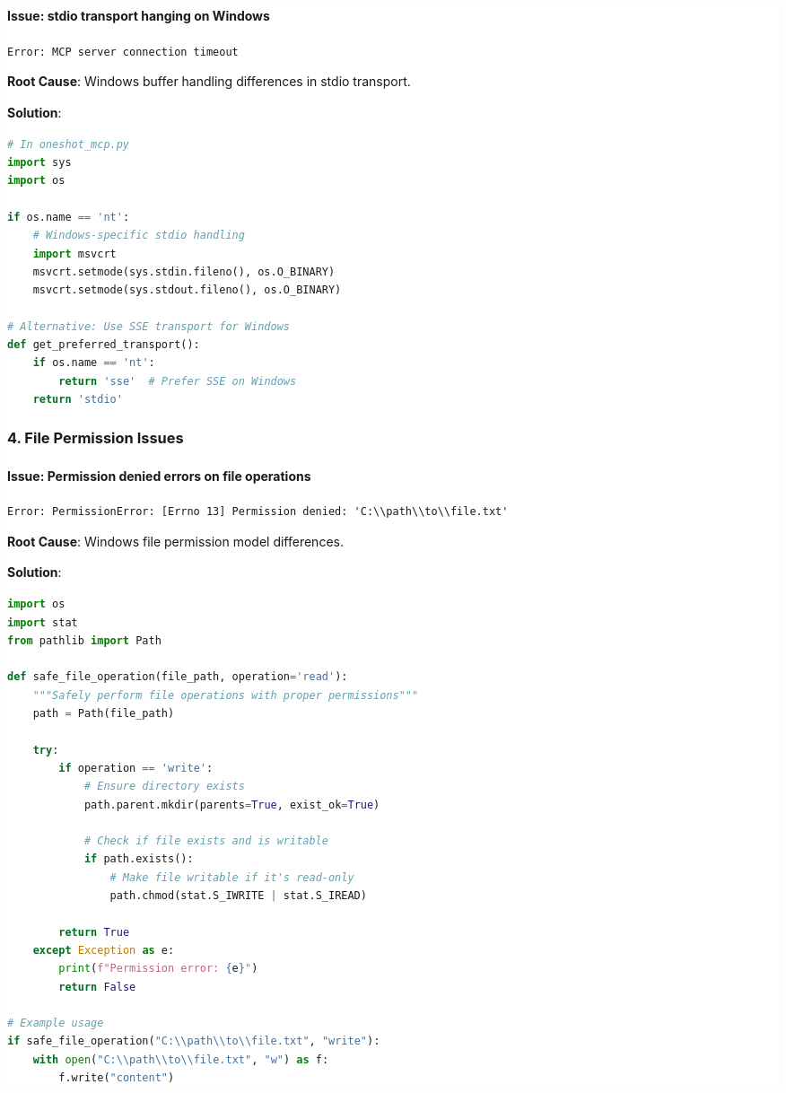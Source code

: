 #### Issue: stdio transport hanging on Windows
```
Error: MCP server connection timeout
```

**Root Cause**: Windows buffer handling differences in stdio transport.

**Solution**:
```python
# In oneshot_mcp.py
import sys
import os

if os.name == 'nt':
    # Windows-specific stdio handling
    import msvcrt
    msvcrt.setmode(sys.stdin.fileno(), os.O_BINARY)
    msvcrt.setmode(sys.stdout.fileno(), os.O_BINARY)

# Alternative: Use SSE transport for Windows
def get_preferred_transport():
    if os.name == 'nt':
        return 'sse'  # Prefer SSE on Windows
    return 'stdio'
```

### 4. File Permission Issues

#### Issue: Permission denied errors on file operations
```
Error: PermissionError: [Errno 13] Permission denied: 'C:\\path\\to\\file.txt'
```

**Root Cause**: Windows file permission model differences.

**Solution**:
```python
import os
import stat
from pathlib import Path

def safe_file_operation(file_path, operation='read'):
    """Safely perform file operations with proper permissions"""
    path = Path(file_path)
    
    try:
        if operation == 'write':
            # Ensure directory exists
            path.parent.mkdir(parents=True, exist_ok=True)
            
            # Check if file exists and is writable
            if path.exists():
                # Make file writable if it's read-only
                path.chmod(stat.S_IWRITE | stat.S_IREAD)
        
        return True
    except Exception as e:
        print(f"Permission error: {e}")
        return False

# Example usage
if safe_file_operation("C:\\path\\to\\file.txt", "write"):
    with open("C:\\path\\to\\file.txt", "w") as f:
        f.write("content")
```
